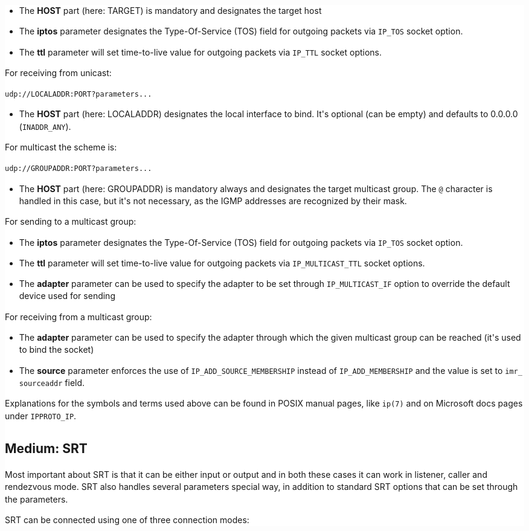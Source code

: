 * The **HOST** part (here: TARGET) is mandatory and designates the target host

* The **iptos** parameter designates the Type-Of-Service (TOS) field for
outgoing packets via `IP_TOS` socket option.

* The **ttl** parameter will set time-to-live value for outgoing packets via
`IP_TTL` socket options.

For receiving from unicast:
```
udp://LOCALADDR:PORT?parameters...
```

* The **HOST** part (here: LOCALADDR) designates the local interface to bind.
It's optional (can be empty) and defaults to 0.0.0.0 (`INADDR_ANY`).

For multicast the scheme is:
```
udp://GROUPADDR:PORT?parameters...
```

* The **HOST** part (here: GROUPADDR) is mandatory always and designates the
target multicast group. The `@` character is handled in this case, but it's not
necessary, as the IGMP addresses are recognized by their mask.


For sending to a multicast group:

* The **iptos** parameter designates the Type-Of-Service (TOS) field for
outgoing packets via `IP_TOS` socket option.

* The **ttl** parameter will set time-to-live value for outgoing packets via
`IP_MULTICAST_TTL` socket options.

* The **adapter** parameter can be used to specify the adapter to be set
through `IP_MULTICAST_IF` option to override the default device used for
sending


For receiving from a multicast group:

* The **adapter** parameter can be used to specify the adapter through which
the given multicast group can be reached (it's used to bind the socket)

* The **source** parameter enforces the use of `IP_ADD_SOURCE_MEMBERSHIP`
instead of `IP_ADD_MEMBERSHIP` and the value is set to `imr_sourceaddr` field.

Explanations for the symbols and terms used above can be found in POSIX
manual pages, like `ip(7)` and on Microsoft docs pages under `IPPROTO_IP`.


## Medium: SRT

Most important about SRT is that it can be either input or output and in
both these cases it can work in listener, caller and rendezvous mode. SRT
also handles several parameters special way, in addition to standard SRT
options that can be set through the parameters.

SRT can be connected using one of three connection modes:
